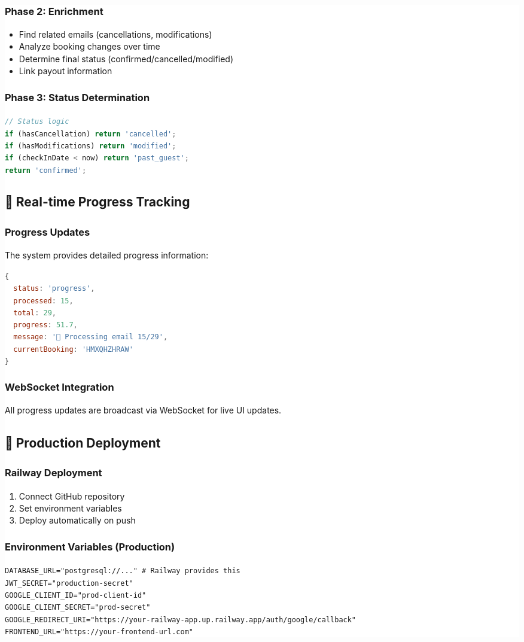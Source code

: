 ### Phase 2: Enrichment
- Find related emails (cancellations, modifications)
- Analyze booking changes over time
- Determine final status (confirmed/cancelled/modified)
- Link payout information

### Phase 3: Status Determination
```typescript
// Status logic
if (hasCancellation) return 'cancelled';
if (hasModifications) return 'modified'; 
if (checkInDate < now) return 'past_guest';
return 'confirmed';
```

## 🚦 Real-time Progress Tracking

### Progress Updates
The system provides detailed progress information:

```javascript
{
  status: 'progress',
  processed: 15,
  total: 29,
  progress: 51.7,
  message: '📧 Processing email 15/29',
  currentBooking: 'HMXQHZHRAW'
}
```

### WebSocket Integration
All progress updates are broadcast via WebSocket for live UI updates.

## 🔧 Production Deployment

### Railway Deployment
1. Connect GitHub repository
2. Set environment variables
3. Deploy automatically on push

### Environment Variables (Production)
```env
DATABASE_URL="postgresql://..." # Railway provides this
JWT_SECRET="production-secret"
GOOGLE_CLIENT_ID="prod-client-id"
GOOGLE_CLIENT_SECRET="prod-secret"
GOOGLE_REDIRECT_URI="https://your-railway-app.up.railway.app/auth/google/callback"
FRONTEND_URL="https://your-frontend-url.com"
```

